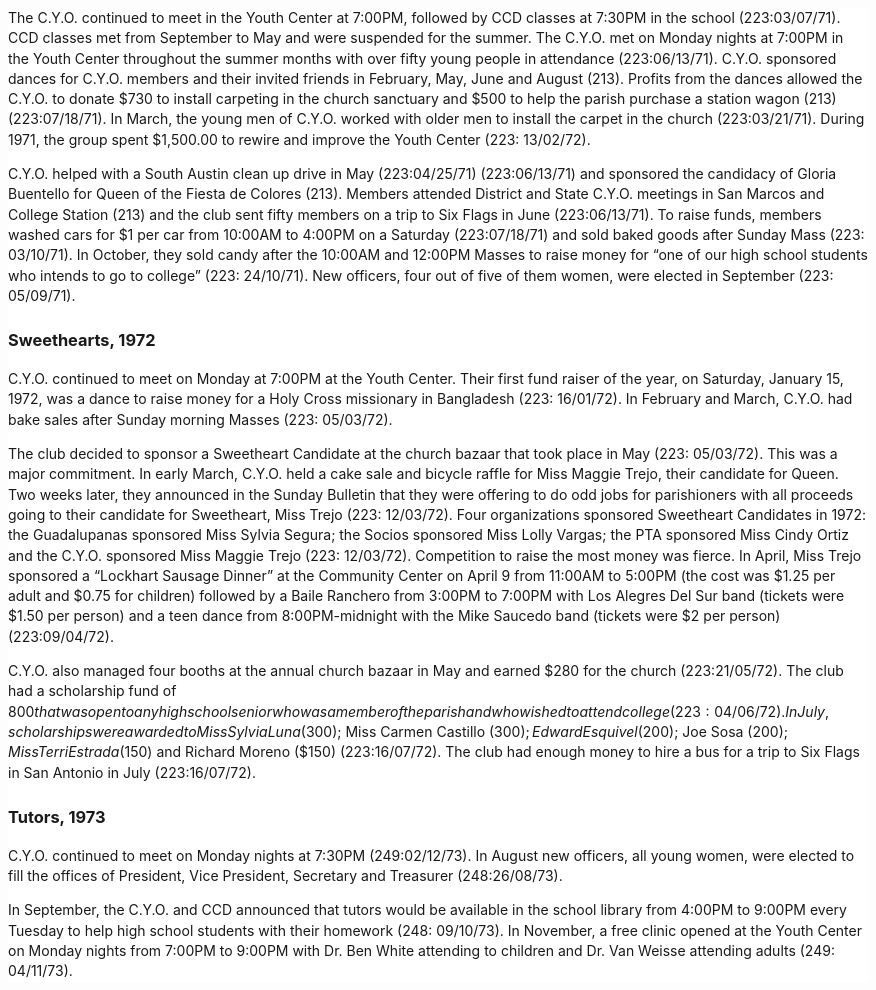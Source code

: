 The C.Y.O. continued to meet in the Youth Center at 7:00PM, followed by CCD classes at 7:30PM in the school (223:03/07/71). CCD classes met from September to May and were suspended for the summer. The C.Y.O. met on Monday nights at 7:00PM in the Youth Center throughout the summer months with over fifty young people in attendance (223:06/13/71). C.Y.O. sponsored dances for C.Y.O. members and their invited friends in February, May, June and August (213). Profits from the dances allowed the C.Y.O. to donate $730 to install carpeting in the church sanctuary and $500 to help the parish purchase a station wagon (213) (223:07/18/71). In March, the young men of C.Y.O. worked with older men to install the carpet in the church (223:03/21/71). During 1971, the group spent $1,500.00 to rewire and improve the Youth Center (223: 13/02/72).

C.Y.O. helped with a South Austin clean up drive in May (223:04/25/71) (223:06/13/71) and sponsored the candidacy of Gloria Buentello for Queen of the Fiesta de Colores (213). Members attended District and State C.Y.O. meetings in San Marcos and College Station (213) and the club sent fifty members on a trip to Six Flags in June (223:06/13/71). To raise funds, members washed cars for $1 per car from 10:00AM to 4:00PM on a Saturday (223:07/18/71) and sold baked goods after Sunday Mass (223: 03/10/71). In October, they sold candy after the 10:00AM and 12:00PM Masses to raise money for “one of our high school students who intends to go to college” (223: 24/10/71). New officers, four out of five of them women, were elected in September (223: 05/09/71).           

### Sweethearts, 1972

C.Y.O. continued to meet on Monday at 7:00PM at the Youth Center. Their first fund raiser of the year, on Saturday, January 15, 1972, was a dance to raise money for a Holy Cross missionary in Bangladesh (223: 16/01/72). In February and March, C.Y.O. had bake sales after Sunday morning Masses (223: 05/03/72).

The club decided to sponsor a Sweetheart Candidate at the church bazaar that took place in May (223: 05/03/72). This was a major commitment. In early March, C.Y.O. held a cake sale and bicycle raffle for Miss Maggie Trejo, their candidate for Queen. Two weeks later, they announced in the Sunday Bulletin that they were offering to do odd jobs for parishioners with all proceeds going to their candidate for Sweetheart, Miss Trejo (223: 12/03/72). Four organizations sponsored Sweetheart Candidates in 1972: the Guadalupanas sponsored Miss Sylvia Segura; the Socios sponsored Miss Lolly Vargas; the PTA sponsored Miss Cindy Ortiz and the C.Y.O. sponsored Miss Maggie Trejo (223: 12/03/72). Competition to raise the most money was fierce. In April, Miss Trejo sponsored a “Lockhart Sausage Dinner” at the Community Center on April 9 from 11:00AM to 5:00PM (the cost was $1.25 per adult and $0.75 for children) followed by a Baile Ranchero from 3:00PM to 7:00PM with Los Alegres Del Sur band (tickets were $1.50 per person) and a teen dance from 8:00PM-midnight with the Mike Saucedo band (tickets were $2 per person) (223:09/04/72).

C.Y.O. also managed four booths at the annual church bazaar in May and earned $280 for the church (223:21/05/72). The club had a scholarship fund of $800 that was open to any high school senior who was a member of the parish and who wished to attend college (223:04/06/72). In July, scholarships were awarded to Miss Sylvia Luna ($300); Miss Carmen Castillo ($300); Edward Esquivel ($200); Joe Sosa ($200); Miss Terri Estrada ($150) and Richard Moreno ($150) (223:16/07/72). The club had enough money to hire a bus for a trip to Six Flags in San Antonio in July (223:16/07/72).

### Tutors, 1973

C.Y.O. continued to meet on Monday nights at 7:30PM (249:02/12/73). In August new officers, all young women, were elected to fill the offices of President, Vice President, Secretary and Treasurer (248:26/08/73).

In September, the C.Y.O. and CCD announced that tutors would be available in the school library from 4:00PM to 9:00PM every Tuesday to help high school students with their homework (248: 09/10/73). In November, a free clinic opened at the Youth Center on Monday nights from 7:00PM to 9:00PM with Dr. Ben White attending to children and Dr. Van Weisse attending adults (249: 04/11/73).
